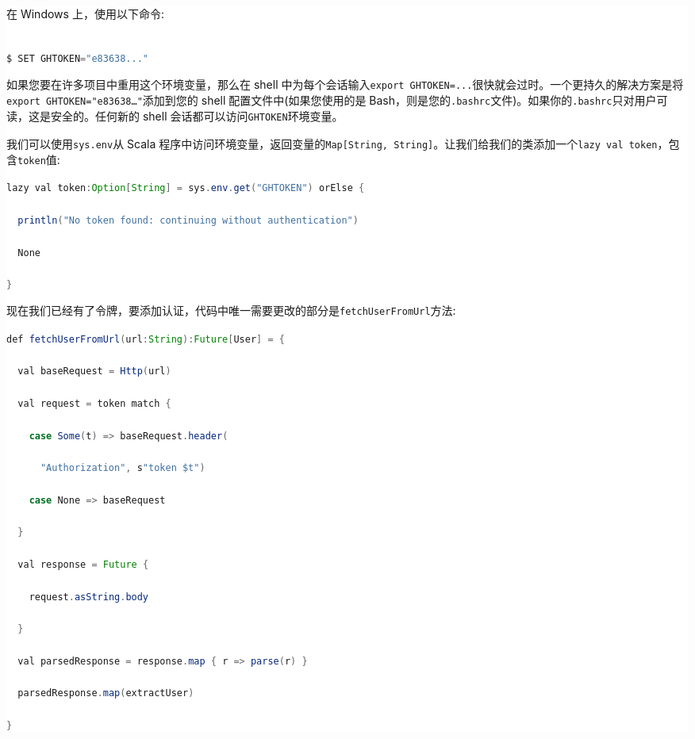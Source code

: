 在 Windows 上，使用以下命令:

```java

$ SET GHTOKEN="e83638..."

```

如果您要在许多项目中重用这个环境变量，那么在 shell 中为每个会话输入`export GHTOKEN=...`很快就会过时。一个更持久的解决方案是将`export GHTOKEN="e83638…"`添加到您的 shell 配置文件中(如果您使用的是 Bash，则是您的`.bashrc`文件)。如果你的`.bashrc`只对用户可读，这是安全的。任何新的 shell 会话都可以访问`GHTOKEN`环境变量。

我们可以使用`sys.env`从 Scala 程序中访问环境变量，返回变量的`Map[String, String]`。让我们给我们的类添加一个`lazy val token`，包含`token`值:

```java
lazy val token:Option[String] = sys.env.get("GHTOKEN") orElse {

  println("No token found: continuing without authentication")

  None

}
```

现在我们已经有了令牌，要添加认证，代码中唯一需要更改的部分是`fetchUserFromUrl`方法:

```java
def fetchUserFromUrl(url:String):Future[User] = {

  val baseRequest = Http(url)

  val request = token match {

    case Some(t) => baseRequest.header(

      "Authorization", s"token $t")

    case None => baseRequest

  }

  val response = Future { 

    request.asString.body 

  }

  val parsedResponse = response.map { r => parse(r) }

  parsedResponse.map(extractUser)

}
```
